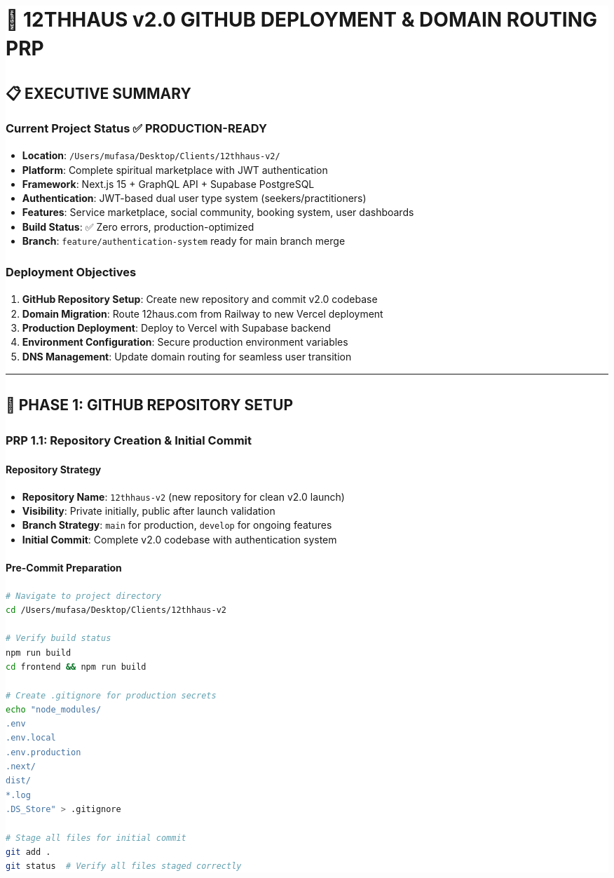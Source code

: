 # 🚀 12THHAUS v2.0 GITHUB DEPLOYMENT & DOMAIN ROUTING PRP

## **📋 EXECUTIVE SUMMARY**

### **Current Project Status** ✅ PRODUCTION-READY
- **Location**: `/Users/mufasa/Desktop/Clients/12thhaus-v2/`
- **Platform**: Complete spiritual marketplace with JWT authentication
- **Framework**: Next.js 15 + GraphQL API + Supabase PostgreSQL
- **Authentication**: JWT-based dual user type system (seekers/practitioners)
- **Features**: Service marketplace, social community, booking system, user dashboards
- **Build Status**: ✅ Zero errors, production-optimized
- **Branch**: `feature/authentication-system` ready for main branch merge

### **Deployment Objectives**
1. **GitHub Repository Setup**: Create new repository and commit v2.0 codebase
2. **Domain Migration**: Route 12haus.com from Railway to new Vercel deployment
3. **Production Deployment**: Deploy to Vercel with Supabase backend
4. **Environment Configuration**: Secure production environment variables
5. **DNS Management**: Update domain routing for seamless user transition

---

## **🎯 PHASE 1: GITHUB REPOSITORY SETUP**

### **PRP 1.1: Repository Creation & Initial Commit**

#### **Repository Strategy**
- **Repository Name**: `12thhaus-v2` (new repository for clean v2.0 launch)
- **Visibility**: Private initially, public after launch validation
- **Branch Strategy**: `main` for production, `develop` for ongoing features
- **Initial Commit**: Complete v2.0 codebase with authentication system

#### **Pre-Commit Preparation**
```bash
# Navigate to project directory
cd /Users/mufasa/Desktop/Clients/12thhaus-v2

# Verify build status
npm run build
cd frontend && npm run build

# Create .gitignore for production secrets
echo "node_modules/
.env
.env.local
.env.production
.next/
dist/
*.log
.DS_Store" > .gitignore

# Stage all files for initial commit
git add .
git status  # Verify all files staged correctly
```
